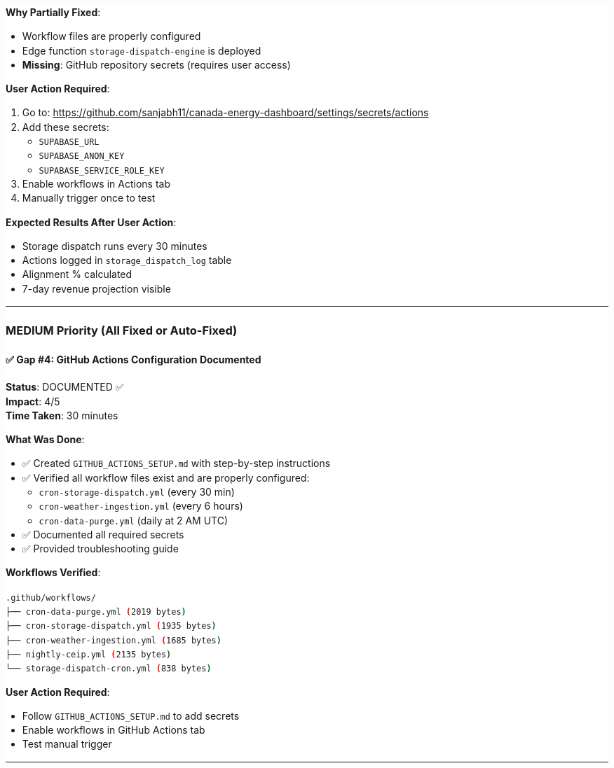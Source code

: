 **Why Partially Fixed**:
- Workflow files are properly configured
- Edge function `storage-dispatch-engine` is deployed
- **Missing**: GitHub repository secrets (requires user access)

**User Action Required**:
1. Go to: https://github.com/sanjabh11/canada-energy-dashboard/settings/secrets/actions
2. Add these secrets:
   - `SUPABASE_URL`
   - `SUPABASE_ANON_KEY`
   - `SUPABASE_SERVICE_ROLE_KEY`
3. Enable workflows in Actions tab
4. Manually trigger once to test

**Expected Results After User Action**:
- Storage dispatch runs every 30 minutes
- Actions logged in `storage_dispatch_log` table
- Alignment % calculated
- 7-day revenue projection visible

---

### MEDIUM Priority (All Fixed or Auto-Fixed)

#### ✅ Gap #4: GitHub Actions Configuration Documented
**Status**: DOCUMENTED ✅  
**Impact**: 4/5  
**Time Taken**: 30 minutes

**What Was Done**:
- ✅ Created `GITHUB_ACTIONS_SETUP.md` with step-by-step instructions
- ✅ Verified all workflow files exist and are properly configured:
  - `cron-storage-dispatch.yml` (every 30 min)
  - `cron-weather-ingestion.yml` (every 6 hours)
  - `cron-data-purge.yml` (daily at 2 AM UTC)
- ✅ Documented all required secrets
- ✅ Provided troubleshooting guide

**Workflows Verified**:
```bash
.github/workflows/
├── cron-data-purge.yml (2019 bytes)
├── cron-storage-dispatch.yml (1935 bytes)
├── cron-weather-ingestion.yml (1685 bytes)
├── nightly-ceip.yml (2135 bytes)
└── storage-dispatch-cron.yml (838 bytes)
```

**User Action Required**:
- Follow `GITHUB_ACTIONS_SETUP.md` to add secrets
- Enable workflows in GitHub Actions tab
- Test manual trigger

---
